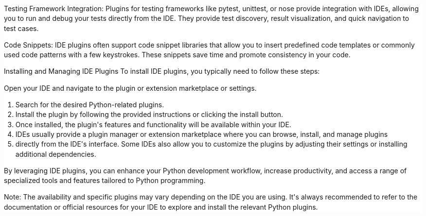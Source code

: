 Testing Framework Integration: Plugins for testing frameworks like pytest, unittest, or nose provide integration with IDEs, 
allowing you to run and debug your tests directly from the IDE. They provide test discovery, result visualization, and quick 
navigation to test cases.

Code Snippets: IDE plugins often support code snippet libraries that allow you to insert predefined code templates or commonly
used code patterns with a few keystrokes. These snippets save time and promote consistency in your code.

Installing and Managing IDE Plugins
To install IDE plugins, you typically need to follow these steps:

Open your IDE and navigate to the plugin or extension marketplace or settings.
1. Search for the desired Python-related plugins.
2. Install the plugin by following the provided instructions or clicking the install button.
3. Once installed, the plugin's features and functionality will be available within your IDE.
4. IDEs usually provide a plugin manager or extension marketplace where you can browse, install, and manage plugins 
5. directly from the IDE's interface. Some IDEs also allow you to customize the plugins by adjusting their settings or installing 
additional dependencies.

By leveraging IDE plugins, you can enhance your Python development workflow, increase productivity, and access a range of specialized
tools and features tailored to Python programming.

Note: The availability and specific plugins may vary depending on the IDE you are using. It's always recommended to refer to the documentation
or official resources for your IDE to explore and install the relevant Python plugins.

